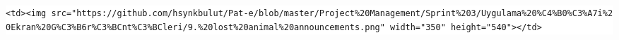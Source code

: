     <td><img src="https://github.com/hsynkbulut/Pat-e/blob/master/Project%20Management/Sprint%203/Uygulama%20%C4%B0%C3%A7i%20Ekran%20G%C3%B6r%C3%BCnt%C3%BCleri/9.%20lost%20animal%20announcements.png" width="350" height="540"></td>
 </table>
